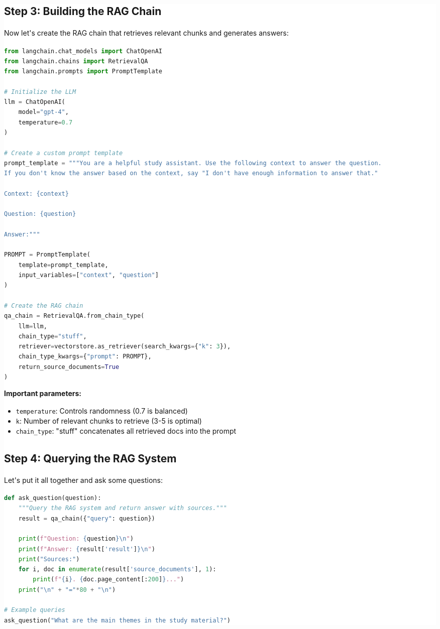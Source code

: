 ## Step 3: Building the RAG Chain

Now let's create the RAG chain that retrieves relevant chunks and generates answers:

```python
from langchain.chat_models import ChatOpenAI
from langchain.chains import RetrievalQA
from langchain.prompts import PromptTemplate

# Initialize the LLM
llm = ChatOpenAI(
    model="gpt-4",
    temperature=0.7
)

# Create a custom prompt template
prompt_template = """You are a helpful study assistant. Use the following context to answer the question.
If you don't know the answer based on the context, say "I don't have enough information to answer that."

Context: {context}

Question: {question}

Answer:"""

PROMPT = PromptTemplate(
    template=prompt_template,
    input_variables=["context", "question"]
)

# Create the RAG chain
qa_chain = RetrievalQA.from_chain_type(
    llm=llm,
    chain_type="stuff",
    retriever=vectorstore.as_retriever(search_kwargs={"k": 3}),
    chain_type_kwargs={"prompt": PROMPT},
    return_source_documents=True
)
```

**Important parameters:**
- `temperature`: Controls randomness (0.7 is balanced)
- `k`: Number of relevant chunks to retrieve (3-5 is optimal)
- `chain_type`: "stuff" concatenates all retrieved docs into the prompt

## Step 4: Querying the RAG System

Let's put it all together and ask some questions:

```python
def ask_question(question):
    """Query the RAG system and return answer with sources."""
    result = qa_chain({"query": question})

    print(f"Question: {question}\n")
    print(f"Answer: {result['result']}\n")
    print("Sources:")
    for i, doc in enumerate(result['source_documents'], 1):
        print(f"{i}. {doc.page_content[:200]}...")
    print("\n" + "="*80 + "\n")

# Example queries
ask_question("What are the main themes in the study material?")
```